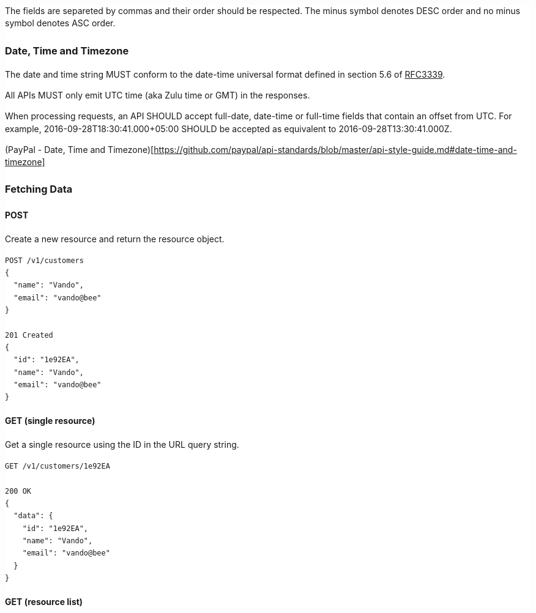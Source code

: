 The fields are separeted by commas and their order should be respected. The minus symbol denotes DESC order and no minus symbol denotes ASC order.

### Date, Time and Timezone

The date and time string MUST conform to the date-time universal format defined in section 5.6 of [RFC3339](https://www.ietf.org/rfc/rfc3339.txt).

All APIs MUST only emit UTC time (aka Zulu time or GMT) in the responses.

When processing requests, an API SHOULD accept full-date, date-time or full-time fields that contain an offset from UTC. For example, 2016-09-28T18:30:41.000+05:00 SHOULD be accepted as equivalent to 2016-09-28T13:30:41.000Z.

(PayPal - Date, Time and Timezone)[https://github.com/paypal/api-standards/blob/master/api-style-guide.md#date-time-and-timezone]

### Fetching Data

#### POST

Create a new resource and return the resource object.

```
POST /v1/customers
{
  "name": "Vando",
  "email": "vando@bee"
}

201 Created
{
  "id": "1e92EA",
  "name": "Vando",
  "email": "vando@bee"
}
```

#### GET (single resource)

Get a single resource using the ID in the URL query string.

```
GET /v1/customers/1e92EA

200 OK
{
  "data": {
    "id": "1e92EA",
    "name": "Vando",
    "email": "vando@bee"
  }
}
```

#### GET (resource list)
